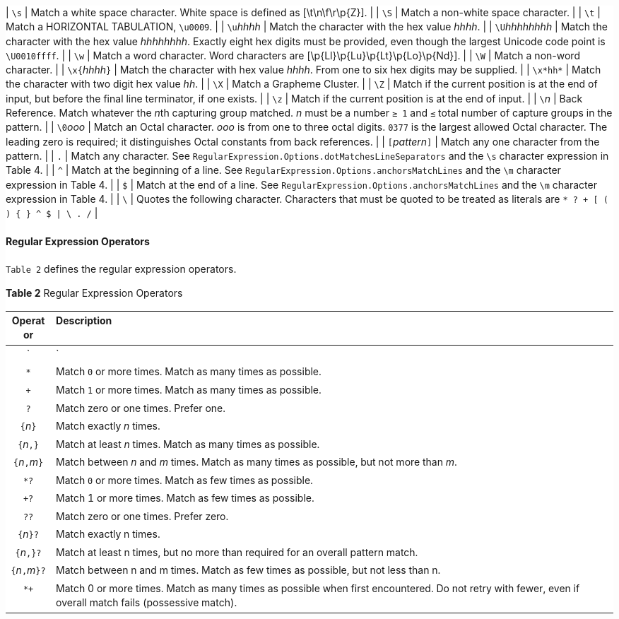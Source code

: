 |               `\s`               | Match a white space character. White space is defined as [\t\n\f\r\p{Z}]. |
|               `\S`               | Match a non-white space character.                           |
|               `\t`               | Match a HORIZONTAL TABULATION, `\u0009`.                     |
|            `\u`*hhhh*            | Match the character with the hex value *hhhh*.               |
|          `\U`*hhhhhhhh*          | Match the character with the hex value *hhhhhhhh*. Exactly eight hex digits must be provided, even though the largest Unicode code point is `\U0010ffff`. |
|               `\w`               | Match a word character. Word characters are [\p{Ll}\p{Lu}\p{Lt}\p{Lo}\p{Nd}]. |
|               `\W`               | Match a non-word character.                                  |
|          `\x{`*hhhh*`}`          | Match the character with hex value *hhhh*. From one to six hex digits may be supplied. |
|             `\x*hh*`             | Match the character with two digit hex value *hh*.           |
|               `\X`               | Match a Grapheme Cluster.                                    |
|               `\Z`               | Match if the current position is at the end of input, but before the final line terminator, if one exists. |
|               `\z`               | Match if the current position is at the end of input.        |
|              `\`*n*              | Back Reference. Match whatever the *n*th capturing group matched. *n* must be a number `≥ 1` and `≤` total number of capture groups in the pattern. |
|            `\0`*ooo*             | Match an Octal character. *ooo* is from one to three octal digits. `0377` is the largest allowed Octal character. The leading zero is required; it distinguishes Octal constants from back references. |
|         `[`*pattern*`]`          | Match any one character from the pattern.                    |
|               `.`                | Match any character. See `RegularExpression.Options.dotMatchesLineSeparators` and the `\s` character expression in Table 4. |
|               `^`                | Match at the beginning of a line. See `RegularExpression.Options.anchorsMatchLines` and the `\m` character expression in Table 4. |
|               `$`                | Match at the end of a line. See `RegularExpression.Options.anchorsMatchLines` and the `\m` character expression in Table 4. |
|               `\`                | Quotes the following character. Characters that must be quoted to be treated as literals are `* ? + [ ( ) { } ^ $ | \ . /` |

#### Regular Expression Operators

`Table 2` defines the regular expression operators.

**Table 2** Regular Expression Operators

|        Operator         | Description                                                  |
| :---------------------: | :----------------------------------------------------------- |
|           `|`           | Alternation. *A*`|`*B* matches either *A* or *B*.            |
|           `*`           | Match `0` or more times. Match as many times as possible.    |
|           `+`           | Match `1` or more times. Match as many times as possible.    |
|           `?`           | Match zero or one times. Prefer one.                         |
|        `{`*n*`}`        | Match exactly *n* times.                                     |
|       `{`*n*`,}`        | Match at least *n* times. Match as many times as possible.   |
|     `{`*n*`,`*m*`}`     | Match between *n* and *m* times. Match as many times as possible, but not more than *m*. |
|          `*?`           | Match `0` or more times. Match as few times as possible.     |
|          `+?`           | Match 1 or more times. Match as few times as possible.       |
|          `??`           | Match zero or one times. Prefer zero.                        |
|       `{`*n*`}?`        | Match exactly n times.                                       |
|       `{`*n*`,}?`       | Match at least n times, but no more than required for an overall pattern match. |
|    `{`*n*`,`*m*`}?`     | Match between n and m times. Match as few times as possible, but not less than n. |
|          `*+`           | Match 0 or more times. Match as many times as possible when first encountered. Do not retry with fewer, even if overall match fails (possessive match). |